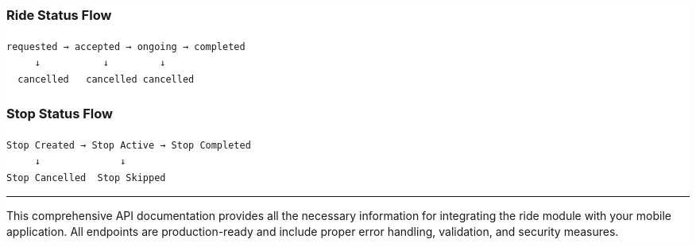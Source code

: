 ### Ride Status Flow
```
requested → accepted → ongoing → completed
     ↓           ↓         ↓
  cancelled   cancelled cancelled
```

### Stop Status Flow
```
Stop Created → Stop Active → Stop Completed
     ↓              ↓
Stop Cancelled  Stop Skipped
```

---

This comprehensive API documentation provides all the necessary information for integrating the ride module with your mobile application. All endpoints are production-ready and include proper error handling, validation, and security measures.
